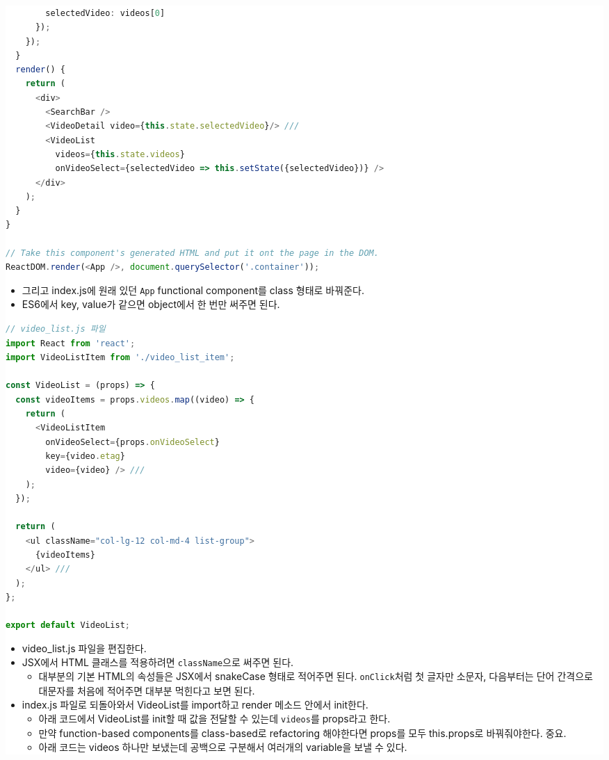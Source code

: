 ```js
        selectedVideo: videos[0]
      });
    });
  }
  render() {
    return (
      <div>
        <SearchBar />
        <VideoDetail video={this.state.selectedVideo}/> ///
        <VideoList
          videos={this.state.videos}
          onVideoSelect={selectedVideo => this.setState({selectedVideo})} />
      </div>
    );
  }
}

// Take this component's generated HTML and put it ont the page in the DOM.
ReactDOM.render(<App />, document.querySelector('.container'));
```

- 그리고 index.js에 원래 있던 `App` functional component를 class 형태로 바꿔준다.
- ES6에서 key, value가 같으면 object에서 한 번만 써주면 된다.

```js
// video_list.js 파일
import React from 'react';
import VideoListItem from './video_list_item';

const VideoList = (props) => {
  const videoItems = props.videos.map((video) => {
    return (
      <VideoListItem
        onVideoSelect={props.onVideoSelect}
        key={video.etag}
        video={video} /> ///
    );
  });

  return (
    <ul className="col-lg-12 col-md-4 list-group">
      {videoItems}
    </ul> ///
  );
};

export default VideoList;
```

- video_list.js 파일을 편집한다.
- JSX에서 HTML 클래스를 적용하려면 `className`으로 써주면 된다.
  + 대부분의 기본 HTML의 속성들은 JSX에서 snakeCase 형태로 적어주면 된다. `onClick`처럼 첫 글자만 소문자, 다음부터는 단어 간격으로 대문자를 처음에 적어주면 대부분 먹힌다고 보면 된다.
- index.js 파일로 되돌아와서 VideoList를 import하고 render 메소드 안에서 init한다.
    + 아래 코드에서 VideoList를 init할 때 값을 전달할 수 있는데 `videos`를 props라고 한다.
    + 만약 function-based components를 class-based로 refactoring 해야한다면 props를 모두 this.props로 바꿔줘야한다. 중요.
    + 아래 코드는 videos 하나만 보냈는데 공백으로 구분해서 여러개의 variable을 보낼 수 있다.
